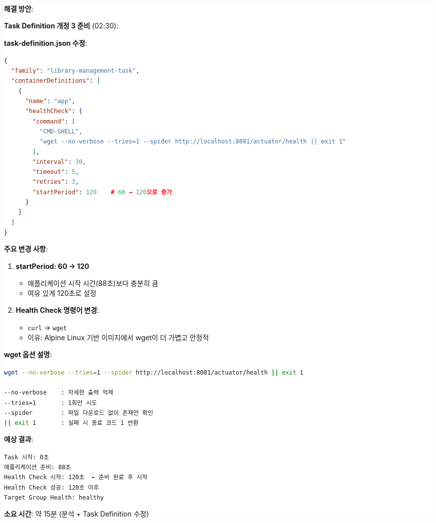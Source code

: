 **해결 방안**:

**Task Definition 개정 3 준비** (02:30):

**task-definition.json 수정**:
```json
{
  "family": "library-management-task",
  "containerDefinitions": [
    {
      "name": "app",
      "healthCheck": {
        "command": [
          "CMD-SHELL",
          "wget --no-verbose --tries=1 --spider http://localhost:8081/actuator/health || exit 1"
        ],
        "interval": 30,
        "timeout": 5,
        "retries": 3,
        "startPeriod": 120    # 60 → 120으로 증가
      }
    }
  ]
}
```

**주요 변경 사항**:
1. **startPeriod: 60 → 120**
   - 애플리케이션 시작 시간(88초)보다 충분히 큼
   - 여유 있게 120초로 설정

2. **Health Check 명령어 변경**:
   - `curl` → `wget`
   - 이유: Alpine Linux 기반 이미지에서 wget이 더 가볍고 안정적

**wget 옵션 설명**:
```bash
wget --no-verbose --tries=1 --spider http://localhost:8081/actuator/health || exit 1

--no-verbose    : 자세한 출력 억제
--tries=1       : 1회만 시도
--spider        : 파일 다운로드 없이 존재만 확인
|| exit 1       : 실패 시 종료 코드 1 반환
```

**예상 결과**:
```
Task 시작: 0초
애플리케이션 준비: 88초
Health Check 시작: 120초  ← 준비 완료 후 시작
Health Check 성공: 120초 이후
Target Group Health: healthy
```

**소요 시간**: 약 15분 (분석 + Task Definition 수정)
